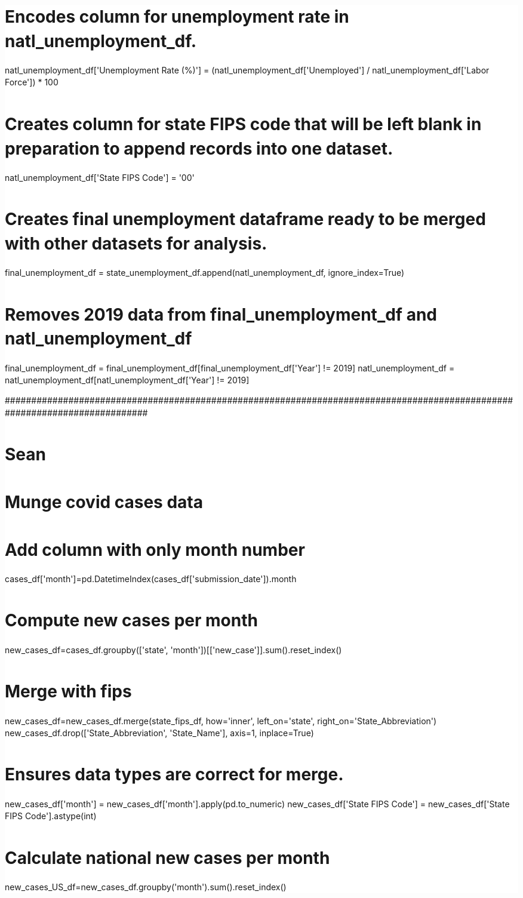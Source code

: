 # Encodes column for unemployment rate in natl_unemployment_df.
natl_unemployment_df['Unemployment Rate (%)'] = (natl_unemployment_df['Unemployed'] / natl_unemployment_df['Labor Force']) * 100

# Creates column for state FIPS code that will be left blank in preparation to append records into one dataset.
natl_unemployment_df['State FIPS Code'] = '00'

# Creates final unemployment dataframe ready to be merged with other datasets for analysis.
final_unemployment_df = state_unemployment_df.append(natl_unemployment_df, ignore_index=True)

# Removes 2019 data from final_unemployment_df and natl_unemployment_df
final_unemployment_df = final_unemployment_df[final_unemployment_df['Year'] != 2019]
natl_unemployment_df = natl_unemployment_df[natl_unemployment_df['Year'] != 2019]

###########################################################################################################################

# Sean

# Munge covid cases data
# Add column with only month number
cases_df['month']=pd.DatetimeIndex(cases_df['submission_date']).month

# Compute new cases per month
new_cases_df=cases_df.groupby(['state', 'month'])[['new_case']].sum().reset_index()

# Merge with fips
new_cases_df=new_cases_df.merge(state_fips_df, how='inner', left_on='state', right_on='State_Abbreviation')
new_cases_df.drop(['State_Abbreviation', 'State_Name'], axis=1, inplace=True)

# Ensures data types are correct for merge.
new_cases_df['month'] = new_cases_df['month'].apply(pd.to_numeric)
new_cases_df['State FIPS Code'] = new_cases_df['State FIPS Code'].astype(int)

# Calculate national new cases per month
new_cases_US_df=new_cases_df.groupby('month').sum().reset_index()
